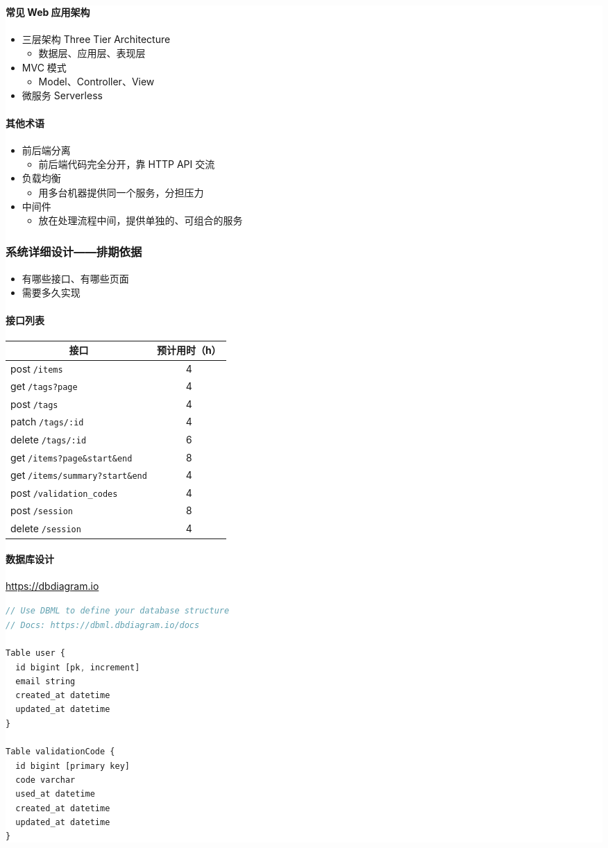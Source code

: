 #### 常见 Web 应用架构

- 三层架构 Three Tier Architecture
	- 数据层、应用层、表现层
- MVC 模式
	- Model、Controller、View
- 微服务 Serverless

#### 其他术语

- 前后端分离
	- 前后端代码完全分开，靠 HTTP API 交流
- 负载均衡
	- 用多台机器提供同一个服务，分担压力
- 中间件
	- 放在处理流程中间，提供单独的、可组合的服务

### 系统详细设计——排期依据

- 有哪些接口、有哪些页面
- 需要多久实现

#### 接口列表

| 接口                                 | 预计用时（h） |
| ---------------------------------- | :-----: |
| post    `/items`                   |    4    |
| get     `/tags?page`               |    4    |
| post    `/tags`                    |    4    |
| patch  `/tags/:id`                 |    4    |
| delete `/tags/:id`                 |    6    |
| get     `/items?page&start&end`    |    8    |
| get     `/items/summary?start&end` |    4    |
| post    `/validation_codes`        |    4    |
| post    `/session`                 |    8    |
| delete `/session`                  |    4    |

#### 数据库设计

<https://dbdiagram.io>

```js
// Use DBML to define your database structure
// Docs: https://dbml.dbdiagram.io/docs

Table user {
  id bigint [pk, increment]
  email string
  created_at datetime
  updated_at datetime
}

Table validationCode {
  id bigint [primary key]
  code varchar
  used_at datetime
  created_at datetime
  updated_at datetime
}
```